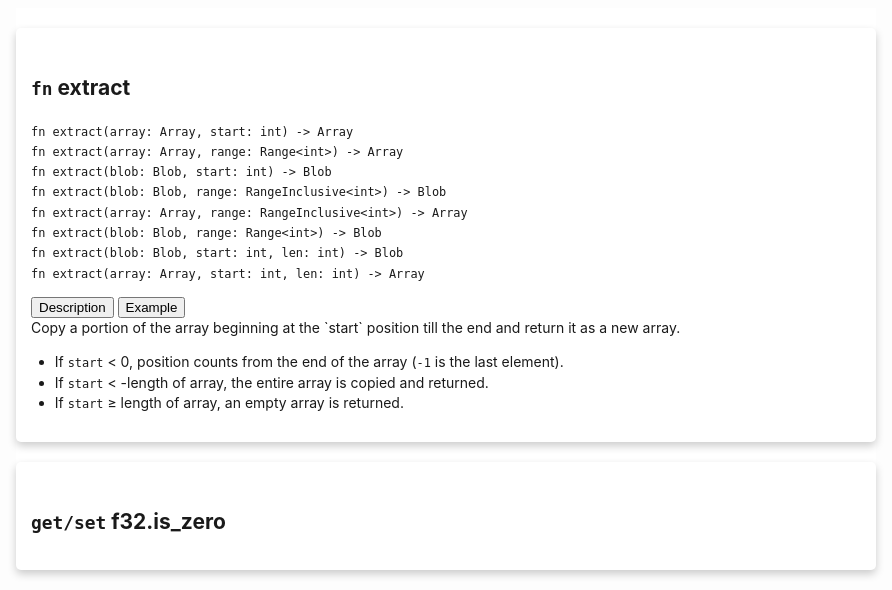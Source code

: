 </div>
</div>
</br>
<div style='box-shadow: 0 4px 8px 0 rgba(0,0,0,0.2); padding: 15px; border-radius: 5px; border: 1px solid var(--theme-hover)'>
    <h2 class="func-name"> <code>fn</code> extract </h2>

```rust,ignore
fn extract(array: Array, start: int) -> Array
fn extract(array: Array, range: Range<int>) -> Array
fn extract(blob: Blob, start: int) -> Blob
fn extract(blob: Blob, range: RangeInclusive<int>) -> Blob
fn extract(array: Array, range: RangeInclusive<int>) -> Array
fn extract(blob: Blob, range: Range<int>) -> Blob
fn extract(blob: Blob, start: int, len: int) -> Blob
fn extract(array: Array, start: int, len: int) -> Array
```

<div>
<div class="tab">
<button group="extract" id="link-extract-Description"  class="tablinks active" 
    onclick="openTab(event, 'extract', 'Description')">
Description
</button>
<button group="extract" id="link-extract-Example"  class="tablinks" 
    onclick="openTab(event, 'extract', 'Example')">
Example
</button>
</div>

<div group="extract" id="extract-Description" class="tabcontent"  style="display: block;" >
Copy a portion of the array beginning at the `start` position till the end and return it as
a new array.

* If `start` < 0, position counts from the end of the array (`-1` is the last element).
* If `start` < -length of array, the entire array is copied and returned.
* If `start` ≥ length of array, an empty array is returned.
</div>
<div group="extract" id="extract-Example" class="tabcontent"  style="display: none;" >

```rhai
let x = [1, 2, 3, 4, 5];

print(x.extract(2));        // prints "[3, 4, 5]"

print(x.extract(-3));       // prints "[3, 4, 5]"

print(x);                   // prints "[1, 2, 3, 4, 5]"
```
</div>

</div>
</div>
</br>
<div style='box-shadow: 0 4px 8px 0 rgba(0,0,0,0.2); padding: 15px; border-radius: 5px; border: 1px solid var(--theme-hover)'>
    <h2 class="func-name"> <code>get/set</code> f32.is_zero </h2>
